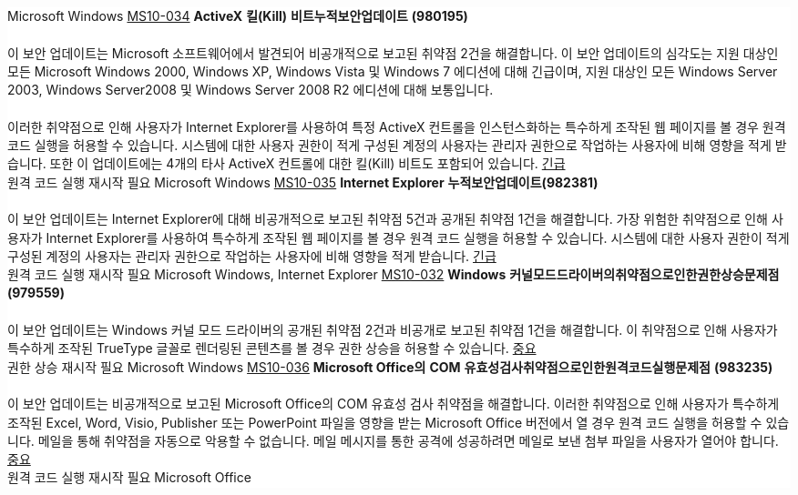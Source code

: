 <td style="border:1px solid black;">Microsoft Windows</td>
</tr>
<tr class="even">
<td style="border:1px solid black;"><a href="http://technet.microsoft.com/security/bulletin/ms10-034">MS10-034</a></td>
<td style="border:1px solid black;"><strong>ActiveX</strong> <strong>킬(Kill)</strong> <strong>비트누적보안업데이트</strong> <strong>(980195)</strong><br />
<br />
이 보안 업데이트는 Microsoft 소프트웨어에서 발견되어 비공개적으로 보고된 취약점 2건을 해결합니다. 이 보안 업데이트의 심각도는 지원 대상인 모든 Microsoft Windows 2000, Windows XP, Windows Vista 및 Windows 7 에디션에 대해 긴급이며, 지원 대상인 모든 Windows Server 2003, Windows Server2008 및 Windows Server 2008 R2 에디션에 대해 보통입니다.<br />
<br />
이러한 취약점으로 인해 사용자가 Internet Explorer를 사용하여 특정 ActiveX 컨트롤을 인스턴스화하는 특수하게 조작된 웹 페이지를 볼 경우 원격 코드 실행을 허용할 수 있습니다. 시스템에 대한 사용자 권한이 적게 구성된 계정의 사용자는 관리자 권한으로 작업하는 사용자에 비해 영향을 적게 받습니다. 또한 이 업데이트에는 4개의 타사 ActiveX 컨트롤에 대한 킬(Kill) 비트도 포함되어 있습니다.</td>
<td style="border:1px solid black;"><a href="http://go.microsoft.com/fwlink/?linkid=21140">긴급</a><br />
원격 코드 실행</td>
<td style="border:1px solid black;">재시작 필요</td>
<td style="border:1px solid black;">Microsoft Windows</td>
</tr>
<tr class="odd">
<td style="border:1px solid black;"><a href="http://technet.microsoft.com/security/bulletin/ms10-035">MS10-035</a></td>
<td style="border:1px solid black;"><strong>Internet Explorer</strong> <strong>누적보안업데이트(982381)</strong><br />
<br />
이 보안 업데이트는 Internet Explorer에 대해 비공개적으로 보고된 취약점 5건과 공개된 취약점 1건을 해결합니다. 가장 위험한 취약점으로 인해 사용자가 Internet Explorer를 사용하여 특수하게 조작된 웹 페이지를 볼 경우 원격 코드 실행을 허용할 수 있습니다. 시스템에 대한 사용자 권한이 적게 구성된 계정의 사용자는 관리자 권한으로 작업하는 사용자에 비해 영향을 적게 받습니다.</td>
<td style="border:1px solid black;"><a href="http://go.microsoft.com/fwlink/?linkid=21140">긴급</a><br />
원격 코드 실행</td>
<td style="border:1px solid black;">재시작 필요</td>
<td style="border:1px solid black;">Microsoft Windows, Internet Explorer</td>
</tr>
<tr class="even">
<td style="border:1px solid black;"><a href="http://technet.microsoft.com/security/bulletin/ms10-032">MS10-032</a></td>
<td style="border:1px solid black;"><strong>Windows</strong> <strong>커널모드드라이버의취약점으로인한권한상승문제점</strong> <strong>(979559)</strong><br />
<br />
이 보안 업데이트는 Windows 커널 모드 드라이버의 공개된 취약점 2건과 비공개로 보고된 취약점 1건을 해결합니다. 이 취약점으로 인해 사용자가 특수하게 조작된 TrueType 글꼴로 렌더링된 콘텐츠를 볼 경우 권한 상승을 허용할 수 있습니다.</td>
<td style="border:1px solid black;"><a href="http://go.microsoft.com/fwlink/?linkid=21140">중요</a><br />
권한 상승</td>
<td style="border:1px solid black;">재시작 필요</td>
<td style="border:1px solid black;">Microsoft Windows</td>
</tr>
<tr class="odd">
<td style="border:1px solid black;"><a href="http://technet.microsoft.com/security/bulletin/ms10-036">MS10-036</a></td>
<td style="border:1px solid black;"><strong>Microsoft Office의</strong> <strong>COM</strong> <strong>유효성검사취약점으로인한원격코드실행문제점</strong> <strong>(983235)</strong><br />
<br />
이 보안 업데이트는 비공개적으로 보고된 Microsoft Office의 COM 유효성 검사 취약점을 해결합니다. 이러한 취약점으로 인해 사용자가 특수하게 조작된 Excel, Word, Visio, Publisher 또는 PowerPoint 파일을 영향을 받는 Microsoft Office 버전에서 열 경우 원격 코드 실행을 허용할 수 있습니다. 메일을 통해 취약점을 자동으로 악용할 수 없습니다. 메일 메시지를 통한 공격에 성공하려면 메일로 보낸 첨부 파일을 사용자가 열어야 합니다.</td>
<td style="border:1px solid black;"><a href="http://go.microsoft.com/fwlink/?linkid=21140">중요</a><br />
원격 코드 실행</td>
<td style="border:1px solid black;">재시작 필요</td>
<td style="border:1px solid black;">Microsoft Office</td>